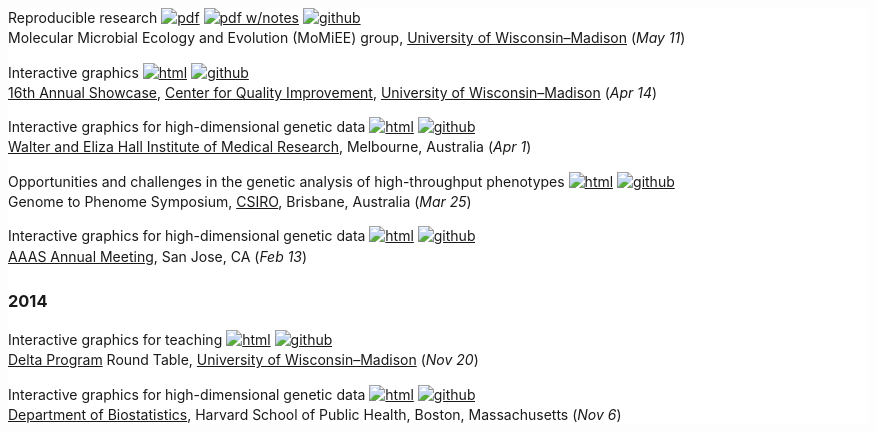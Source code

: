 Reproducible research
[![pdf](icons16/pdf-icon.png)](https://www.biostat.wisc.edu/~kbroman/presentations/repro_research.pdf)
[![pdf w/notes](icons16/notes-icon.png)](https://www.biostat.wisc.edu/~kbroman/presentations/repro_research_withnotes.pdf)
[![github](icons16/github-icon.png)](https://github.com/kbroman/Talk_ReproRes/tree/MoMiEE)
<br/>
Molecular Microbial Ecology and Evolution (MoMiEE) group,
[University of Wisconsin&ndash;Madison](https://www.wisc.edu) (_May 11_)

Interactive graphics
[![html](icons16/html-icon.png)](https://www.biostat.wisc.edu/~kbroman/presentations/Showcase2015)
[![github](icons16/github-icon.png)](https://github.com/kbroman/Talk_Showcase2015)<br/>
[16th Annual Showcase](https://showcase.wisc.edu/),
[Center for Quality Improvement](https://quality.wisc.edu/),
[University of Wisconsin&ndash;Madison](https://www.wisc.edu) (_Apr 14_)

Interactive graphics for high-dimensional genetic data
[![html](icons16/html-icon.png)](https://www.biostat.wisc.edu/~kbroman/presentations/WEHI2015)
[![github](icons16/github-icon.png)](https://github.com/kbroman/Talk_WEHI2015)<br/>
[Walter and Eliza Hall Institute of Medical Research](https://www.wehi.edu.au/),
Melbourne, Australia (_Apr 1_)

Opportunities and challenges in the genetic analysis of
high-throughput phenotypes
[![html](icons16/html-icon.png)](https://www.biostat.wisc.edu/~kbroman/presentations/HTP2015)
[![github](icons16/github-icon.png)](https://github.com/kbroman/Talk_HTP2015)<br/>
Genome to Phenome Symposium,
[CSIRO](https://www.csiro.au/), Brisbane, Australia (_Mar 25_)

Interactive graphics for high-dimensional genetic data
[![html](icons16/html-icon.png)](https://www.biostat.wisc.edu/~kbroman/presentations/AAAS)
[![github](icons16/github-icon.png)](https://github.com/kbroman/Talk_AAAS2015)<br/>
[AAAS Annual Meeting](https://aaas.confex.com/aaas/2015/webprogram/start.html),
San Jose, CA (_Feb 13_)



###  2014

Interactive graphics for teaching
[![html](icons16/html-icon.png)](https://www.biostat.wisc.edu/~kbroman/presentations/iGraphs4Teaching)
[![github](icons16/github-icon.png)](https://github.com/kbroman/Talk_iGraphs4Teaching)<br/>
[Delta Program](https://grad.wisc.edu/delta)
Round Table,
[University of Wisconsin&ndash;Madison](https://www.wisc.edu) (_Nov 20_)

Interactive graphics for high-dimensional genetic data
[![html](icons16/html-icon.png)](https://www.biostat.wisc.edu/~kbroman/presentations/InteractiveGraphs4)
[![github](icons16/github-icon.png)](https://github.com/kbroman/Talk_InteractiveGraphs4)<br/>
[Department of Biostatistics](https://www.hsph.harvard.edu/biostatistics/),
Harvard School of Public Health, Boston, Massachusetts (_Nov 6_)
